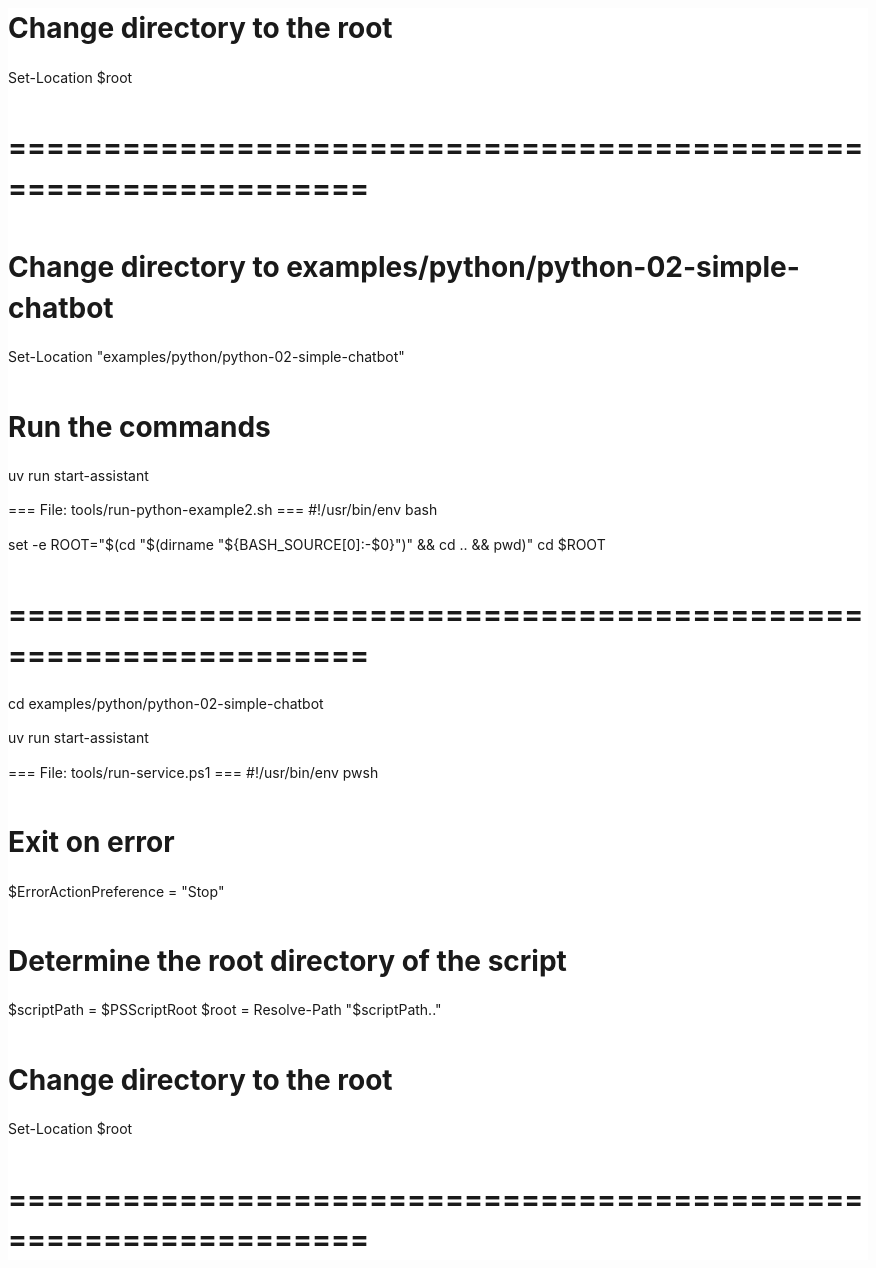 # Change directory to the root
Set-Location $root
# ================================================================

# Change directory to examples/python/python-02-simple-chatbot
Set-Location "examples/python/python-02-simple-chatbot"

# Run the commands
uv run start-assistant


=== File: tools/run-python-example2.sh ===
#!/usr/bin/env bash

set -e
ROOT="$(cd "$(dirname "${BASH_SOURCE[0]:-$0}")" && cd .. && pwd)"
cd $ROOT
# ================================================================

cd examples/python/python-02-simple-chatbot

uv run start-assistant


=== File: tools/run-service.ps1 ===
#!/usr/bin/env pwsh

# Exit on error
$ErrorActionPreference = "Stop"

# Determine the root directory of the script
$scriptPath = $PSScriptRoot
$root = Resolve-Path "$scriptPath\.."

# Change directory to the root
Set-Location $root
# ================================================================
